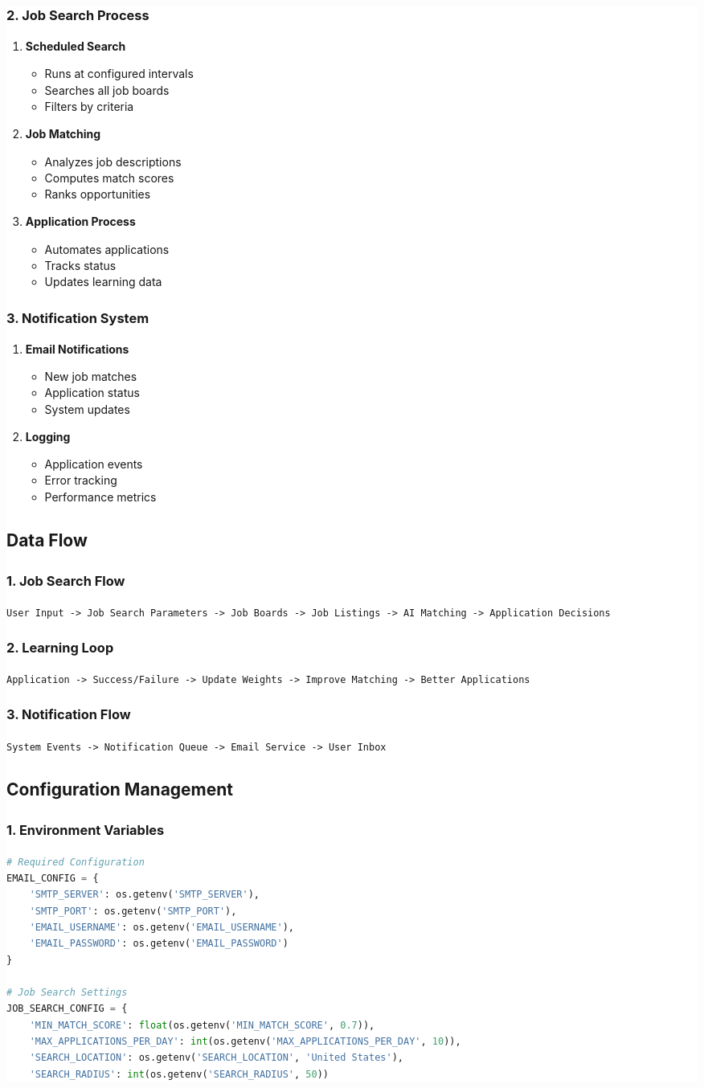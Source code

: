 ### 2. Job Search Process
1. **Scheduled Search**
   - Runs at configured intervals
   - Searches all job boards
   - Filters by criteria

2. **Job Matching**
   - Analyzes job descriptions
   - Computes match scores
   - Ranks opportunities

3. **Application Process**
   - Automates applications
   - Tracks status
   - Updates learning data

### 3. Notification System
1. **Email Notifications**
   - New job matches
   - Application status
   - System updates

2. **Logging**
   - Application events
   - Error tracking
   - Performance metrics

## Data Flow

### 1. Job Search Flow
```
User Input -> Job Search Parameters -> Job Boards -> Job Listings -> AI Matching -> Application Decisions
```

### 2. Learning Loop
```
Application -> Success/Failure -> Update Weights -> Improve Matching -> Better Applications
```

### 3. Notification Flow
```
System Events -> Notification Queue -> Email Service -> User Inbox
```

## Configuration Management

### 1. Environment Variables
```python
# Required Configuration
EMAIL_CONFIG = {
    'SMTP_SERVER': os.getenv('SMTP_SERVER'),
    'SMTP_PORT': os.getenv('SMTP_PORT'),
    'EMAIL_USERNAME': os.getenv('EMAIL_USERNAME'),
    'EMAIL_PASSWORD': os.getenv('EMAIL_PASSWORD')
}

# Job Search Settings
JOB_SEARCH_CONFIG = {
    'MIN_MATCH_SCORE': float(os.getenv('MIN_MATCH_SCORE', 0.7)),
    'MAX_APPLICATIONS_PER_DAY': int(os.getenv('MAX_APPLICATIONS_PER_DAY', 10)),
    'SEARCH_LOCATION': os.getenv('SEARCH_LOCATION', 'United States'),
    'SEARCH_RADIUS': int(os.getenv('SEARCH_RADIUS', 50))
```